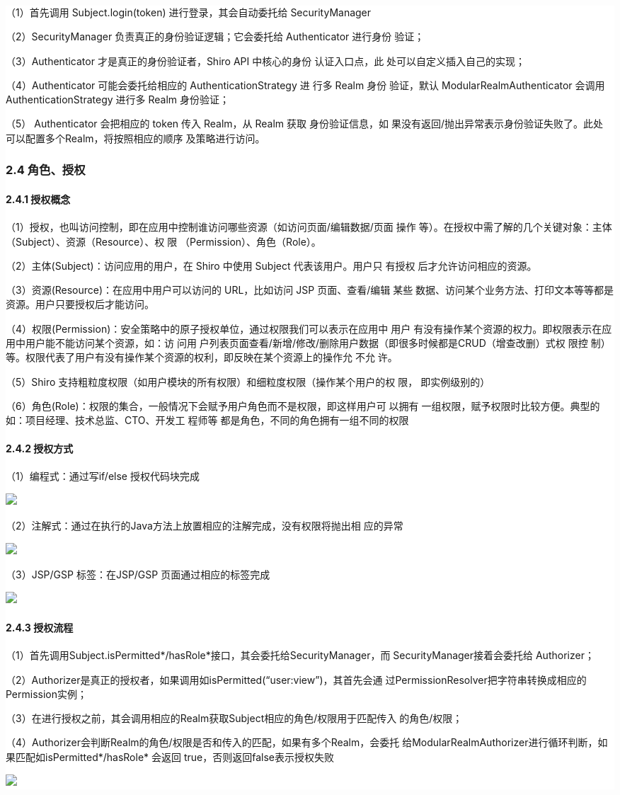 （1）首先调用 Subject.login(token) 进行登录，其会自动委托给 SecurityManager  

（2）SecurityManager 负责真正的身份验证逻辑；它会委托给 Authenticator 进行身份 验证； 

（3）Authenticator 才是真正的身份验证者，Shiro API 中核心的身份 认证入口点，此 处可以自定义插入自己的实现； 

（4）Authenticator 可能会委托给相应的 AuthenticationStrategy 进 行多 Realm 身份 验证，默认 ModularRealmAuthenticator 会调用 AuthenticationStrategy 进行多 Realm  身份验证； 

（5） Authenticator 会把相应的 token 传入 Realm，从 Realm 获取 身份验证信息，如 果没有返回/抛出异常表示身份验证失败了。此处 可以配置多个Realm，将按照相应的顺序 及策略进行访问。

### 2.4 角色、授权

#### 2.4.1 授权概念

（1）授权，也叫访问控制，即在应用中控制谁访问哪些资源（如访问页面/编辑数据/页面 操作 等）。在授权中需了解的几个关键对象：主体（Subject）、资源（Resource）、权 限 （Permission）、角色（Role）。 

（2）主体(Subject)：访问应用的用户，在 Shiro 中使用 Subject 代表该用户。用户只 有授权 后才允许访问相应的资源。 

（3）资源(Resource)：在应用中用户可以访问的 URL，比如访问 JSP 页面、查看/编辑 某些 数据、访问某个业务方法、打印文本等等都是资源。用户只要授权后才能访问。 

（4）权限(Permission)：安全策略中的原子授权单位，通过权限我们可以表示在应用中 用户 有没有操作某个资源的权力。即权限表示在应用中用户能不能访问某个资源，如：访 问用 户列表页面查看/新增/修改/删除用户数据（即很多时候都是CRUD（增查改删）式权 限控 制）等。权限代表了用户有没有操作某个资源的权利，即反映在某个资源上的操作允 不允 许。 

（5）Shiro 支持粗粒度权限（如用户模块的所有权限）和细粒度权限（操作某个用户的权 限， 即实例级别的） 

（6）角色(Role)：权限的集合，一般情况下会赋予用户角色而不是权限，即这样用户可 以拥有 一组权限，赋予权限时比较方便。典型的如：项目经理、技术总监、CTO、开发工 程师等 都是角色，不同的角色拥有一组不同的权限 

#### 2.4.2 授权方式

（1）编程式：通过写if/else 授权代码块完成

![](Shiro学习笔记尚硅谷/基本使用/授权方式编程式.png)

（2）注解式：通过在执行的Java方法上放置相应的注解完成，没有权限将抛出相 应的异常

![](Shiro学习笔记尚硅谷/基本使用/授权方式注解式.png)

（3）JSP/GSP 标签：在JSP/GSP 页面通过相应的标签完成 

![](Shiro学习笔记尚硅谷/基本使用/授权方式JSPGSP标签.png)

#### 2.4.3 授权流程

（1）首先调用Subject.isPermitted*/hasRole*接口，其会委托给SecurityManager，而 SecurityManager接着会委托给 Authorizer； 

（2）Authorizer是真正的授权者，如果调用如isPermitted(“user:view”)，其首先会通 过PermissionResolver把字符串转换成相应的Permission实例； 

（3）在进行授权之前，其会调用相应的Realm获取Subject相应的角色/权限用于匹配传入 的角色/权限； 

（4）Authorizer会判断Realm的角色/权限是否和传入的匹配，如果有多个Realm，会委托 给ModularRealmAuthorizer进行循环判断，如果匹配如isPermitted*/hasRole* 会返回 true，否则返回false表示授权失败

![](Shiro学习笔记尚硅谷/基本使用/授权流程.png)
